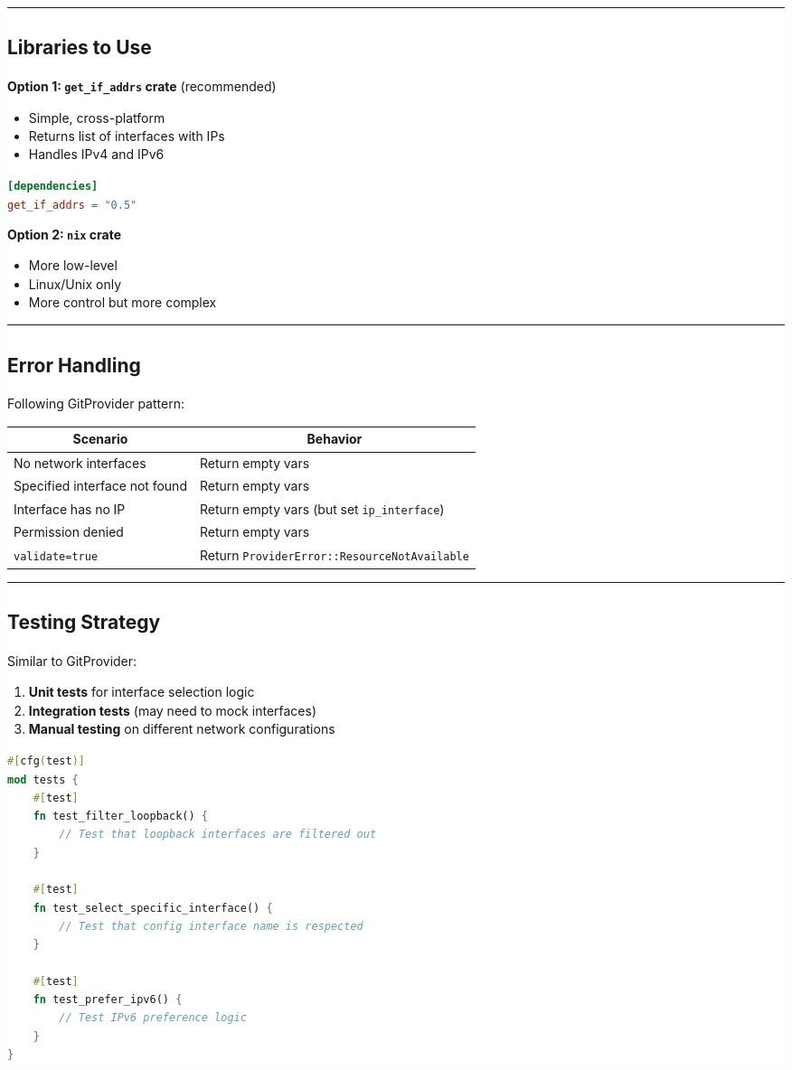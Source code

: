 
---

## Libraries to Use

**Option 1: `get_if_addrs` crate** (recommended)
- Simple, cross-platform
- Returns list of interfaces with IPs
- Handles IPv4 and IPv6

```toml
[dependencies]
get_if_addrs = "0.5"
```

**Option 2: `nix` crate**
- More low-level
- Linux/Unix only
- More control but more complex

---

## Error Handling

Following GitProvider pattern:

| Scenario | Behavior |
|----------|----------|
| No network interfaces | Return empty vars |
| Specified interface not found | Return empty vars |
| Interface has no IP | Return empty vars (but set `ip_interface`) |
| Permission denied | Return empty vars |
| `validate=true` | Return `ProviderError::ResourceNotAvailable` |

---

## Testing Strategy

Similar to GitProvider:

1. **Unit tests** for interface selection logic
2. **Integration tests** (may need to mock interfaces)
3. **Manual testing** on different network configurations

```rust
#[cfg(test)]
mod tests {
    #[test]
    fn test_filter_loopback() {
        // Test that loopback interfaces are filtered out
    }

    #[test]
    fn test_select_specific_interface() {
        // Test that config interface name is respected
    }

    #[test]
    fn test_prefer_ipv6() {
        // Test IPv6 preference logic
    }
}
```
